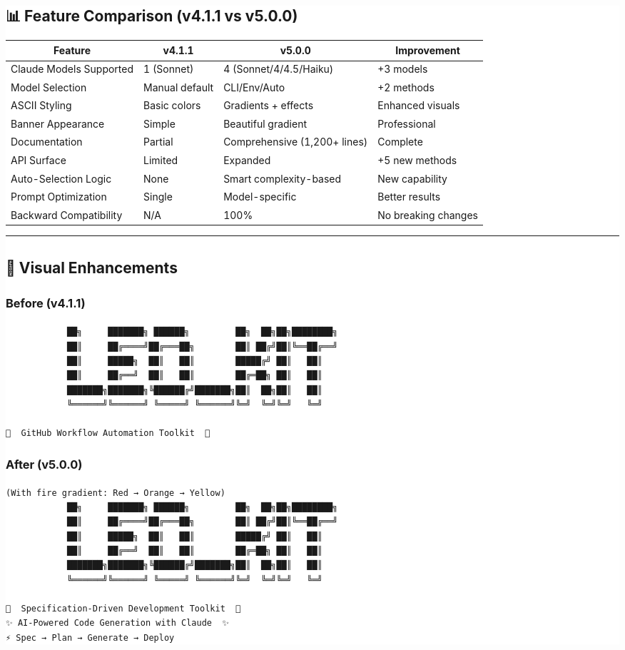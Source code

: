 
## 📊 Feature Comparison (v4.1.1 vs v5.0.0)

| Feature                 | v4.1.1         | v5.0.0                       | Improvement         |
| ----------------------- | -------------- | ---------------------------- | ------------------- |
| Claude Models Supported | 1 (Sonnet)     | 4 (Sonnet/4/4.5/Haiku)       | +3 models           |
| Model Selection         | Manual default | CLI/Env/Auto                 | +2 methods          |
| ASCII Styling           | Basic colors   | Gradients + effects          | Enhanced visuals    |
| Banner Appearance       | Simple         | Beautiful gradient           | Professional        |
| Documentation           | Partial        | Comprehensive (1,200+ lines) | Complete            |
| API Surface             | Limited        | Expanded                     | +5 new methods      |
| Auto-Selection Logic    | None           | Smart complexity-based       | New capability      |
| Prompt Optimization     | Single         | Model-specific               | Better results      |
| Backward Compatibility  | N/A            | 100%                         | No breaking changes |

---

## 🎨 Visual Enhancements

### Before (v4.1.1)

```
            ██╗     ███████╗ ██████╗         ██╗  ██╗██╗████████╗
            ██║     ██╔════╝██╔═══██╗        ██║ ██╔╝██║╚══██╔══╝
            ██║     █████╗  ██║   ██║        █████╔╝ ██║   ██║
            ██║     ██╔══╝  ██║   ██║        ██╔═██╗ ██║   ██║
            ███████╗███████╗╚██████╔╝███████╗██║  ██╗██║   ██║
            ╚══════╝╚══════╝ ╚═════╝ ╚══════╝╚═╝  ╚═╝╚═╝   ╚═╝

🦁  GitHub Workflow Automation Toolkit  🦁
```

### After (v5.0.0)

```
(With fire gradient: Red → Orange → Yellow)
            ██╗     ███████╗ ██████╗         ██╗  ██╗██╗████████╗
            ██║     ██╔════╝██╔═══██╗        ██║ ██╔╝██║╚══██╔══╝
            ██║     █████╗  ██║   ██║        █████╔╝ ██║   ██║
            ██║     ██╔══╝  ██║   ██║        ██╔═██╗ ██║   ██║
            ███████╗███████╗╚██████╔╝███████╗██║  ██╗██║   ██║
            ╚══════╝╚══════╝ ╚═════╝ ╚══════╝╚═╝  ╚═╝╚═╝   ╚═╝

🦁  Specification-Driven Development Toolkit  🦁
✨ AI-Powered Code Generation with Claude  ✨
⚡ Spec → Plan → Generate → Deploy
```

